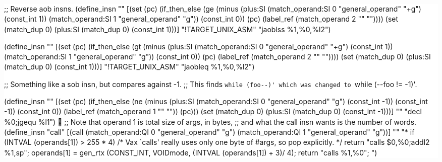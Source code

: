 ;; Reverse aob insns.
(define_insn ""
  [(set (pc)
	(if_then_else
	 (ge (minus (plus:SI (match_operand:SI 0 "general_operand" "+g")
			     (const_int 1))
		    (match_operand:SI 1 "general_operand" "g"))
	     (const_int 0))
	 (pc)
	 (label_ref (match_operand 2 "" ""))))
   (set (match_dup 0)
	(plus:SI (match_dup 0)
		 (const_int 1)))]
  "!TARGET_UNIX_ASM"
  "jaoblss %1,%0,%l2")

(define_insn ""
  [(set (pc)
	(if_then_else
	 (gt (minus (plus:SI (match_operand:SI 0 "general_operand" "+g")
			     (const_int 1))
		    (match_operand:SI 1 "general_operand" "g"))
	     (const_int 0))
	 (pc)
	 (label_ref (match_operand 2 "" ""))))
   (set (match_dup 0)
	(plus:SI (match_dup 0)
		 (const_int 1)))]
  "!TARGET_UNIX_ASM"
  "jaobleq %1,%0,%l2")

;; Something like a sob insn, but compares against -1.
;; This finds `while (foo--)' which was changed to `while (--foo != -1)'.

(define_insn ""
  [(set (pc)
	(if_then_else
	 (ne (minus (plus:SI (match_operand:SI 0 "general_operand" "g")
			     (const_int -1))
		    (const_int -1))
	     (const_int 0))
	 (label_ref (match_operand 1 "" ""))
	 (pc)))
   (set (match_dup 0)
	(plus:SI (match_dup 0)
		 (const_int -1)))]
  ""
  "decl %0\;jgequ %l1")

;; Note that operand 1 is total size of args, in bytes,
;; and what the call insn wants is the number of words.
(define_insn "call"
  [(call (match_operand:QI 0 "general_operand" "g")
	 (match_operand:QI 1 "general_operand" "g"))]
  ""
  "*
  if (INTVAL (operands[1]) > 255 * 4)
    /* Vax `calls' really uses only one byte of #args, so pop explicitly.  */
    return \"calls $0,%0\;addl2 %1,sp\";
  operands[1] = gen_rtx (CONST_INT, VOIDmode, (INTVAL (operands[1]) + 3)/ 4);
  return \"calls %1,%0\";
")
